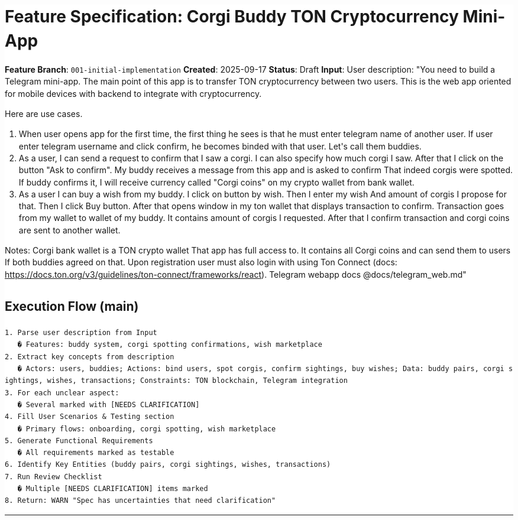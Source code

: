 # Feature Specification: Corgi Buddy TON Cryptocurrency Mini-App

**Feature Branch**: `001-initial-implementation`
**Created**: 2025-09-17
**Status**: Draft
**Input**: User description: "You need to build a Telegram mini-app. The main point of this app is to transfer TON cryptocurrency between two users. This is the web app oriented for mobile devices with backend to integrate with cryptocurrency.

Here are use cases.
1) When user opens app for the first time, the first thing he sees is that he must enter telegram name of another user. If user enter telegram username and click confirm, he becomes binded with that user. Let's call them buddies.
2) As a user, I can send a request to confirm that I saw a corgi. I can also specify how much corgi I saw. After that I click on the button "Ask to confirm". My buddy receives a message from this app and is asked to confirm That indeed corgis were spotted. If buddy confirms it, I will receive currency called "Corgi coins" on my crypto wallet from bank wallet.
3) As a user I can buy a wish from my buddy. I click on button by wish. Then I enter my wish And amount of corgis I propose for that. Then I click Buy button. After that opens window in my ton wallet that displays transaction to confirm. Transaction goes from my wallet to wallet of my buddy. It contains amount of corgis I requested. After that I confirm transaction and corgi coins are sent to another wallet.

Notes:
Corgi bank wallet is a TON crypto wallet That app has full access to. It contains all Corgi coins and can send them to users If both buddies agreed on that.
Upon registration user must also login with using Ton Connect (docs: https://docs.ton.org/v3/guidelines/ton-connect/frameworks/react).
Telegram webapp docs @docs/telegram_web.md"

## Execution Flow (main)
```
1. Parse user description from Input
   � Features: buddy system, corgi spotting confirmations, wish marketplace
2. Extract key concepts from description
   � Actors: users, buddies; Actions: bind users, spot corgis, confirm sightings, buy wishes; Data: buddy pairs, corgi sightings, wishes, transactions; Constraints: TON blockchain, Telegram integration
3. For each unclear aspect:
   � Several marked with [NEEDS CLARIFICATION]
4. Fill User Scenarios & Testing section
   � Primary flows: onboarding, corgi spotting, wish marketplace
5. Generate Functional Requirements
   � All requirements marked as testable
6. Identify Key Entities (buddy pairs, corgi sightings, wishes, transactions)
7. Run Review Checklist
   � Multiple [NEEDS CLARIFICATION] items marked
8. Return: WARN "Spec has uncertainties that need clarification"
```

---